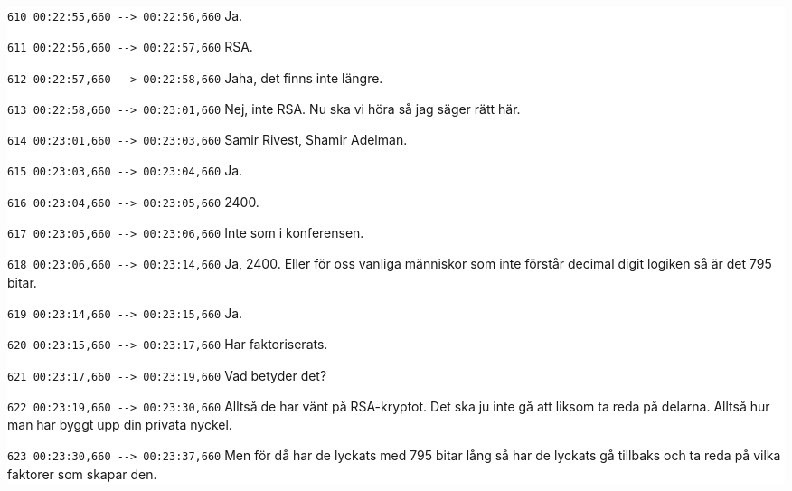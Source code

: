 

`610 00:22:55,660 --> 00:22:56,660`
Ja.



`611 00:22:56,660 --> 00:22:57,660`
RSA.



`612 00:22:57,660 --> 00:22:58,660`
Jaha, det finns inte längre.



`613 00:22:58,660 --> 00:23:01,660`
Nej, inte RSA. Nu ska vi höra så jag säger rätt här.



`614 00:23:01,660 --> 00:23:03,660`
Samir Rivest, Shamir Adelman.



`615 00:23:03,660 --> 00:23:04,660`
Ja.



`616 00:23:04,660 --> 00:23:05,660`
2400.



`617 00:23:05,660 --> 00:23:06,660`
Inte som i konferensen.



`618 00:23:06,660 --> 00:23:14,660`
Ja, 2400. Eller för oss vanliga människor som inte förstår decimal digit logiken så är det 795 bitar.



`619 00:23:14,660 --> 00:23:15,660`
Ja.



`620 00:23:15,660 --> 00:23:17,660`
Har faktoriserats.



`621 00:23:17,660 --> 00:23:19,660`
Vad betyder det?



`622 00:23:19,660 --> 00:23:30,660`
Alltså de har vänt på RSA-kryptot. Det ska ju inte gå att liksom ta reda på delarna. Alltså hur man har byggt upp din privata nyckel.



`623 00:23:30,660 --> 00:23:37,660`
Men för då har de lyckats med 795 bitar lång så har de lyckats gå tillbaks och ta reda på vilka faktorer som skapar den.
